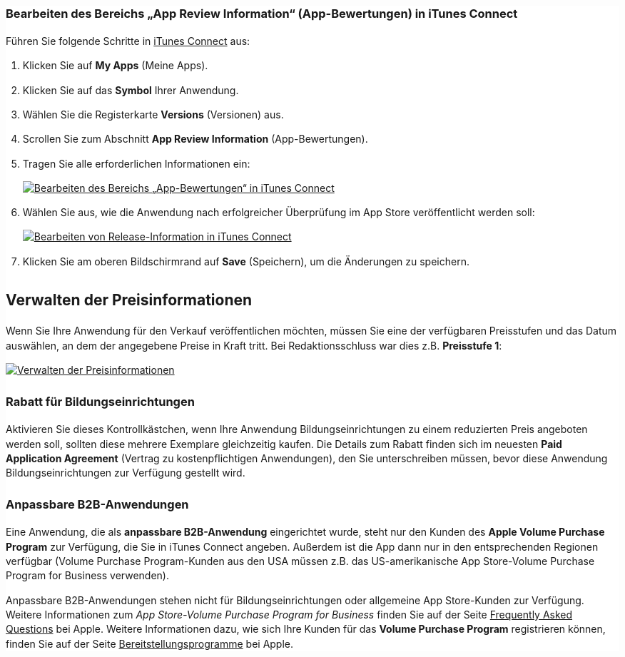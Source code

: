 ### <a name="editing-app-review-information-in-itunes-connect"></a>Bearbeiten des Bereichs „App Review Information“ (App-Bewertungen) in iTunes Connect

Führen Sie folgende Schritte in [iTunes Connect](https://itunesconnect.apple.com/WebObjects/iTunesConnect.woa) aus:

1. Klicken Sie auf **My Apps** (Meine Apps).
2. Klicken Sie auf das **Symbol** Ihrer Anwendung.
3. Wählen Sie die Registerkarte **Versions** (Versionen) aus.
4. Scrollen Sie zum Abschnitt **App Review Information** (App-Bewertungen).
5. Tragen Sie alle erforderlichen Informationen ein:

    [![](itunesconnect-images/review01.png "Bearbeiten des Bereichs „App-Bewertungen“ in iTunes Connect")](itunesconnect-images/review01.png#lightbox)
6. Wählen Sie aus, wie die Anwendung nach erfolgreicher Überprüfung im App Store veröffentlicht werden soll:

    [![](itunesconnect-images/review02.png "Bearbeiten von Release-Information in iTunes Connect")](itunesconnect-images/review02.png#lightbox)
7. Klicken Sie am oberen Bildschirmrand auf **Save** (Speichern), um die Änderungen zu speichern.

## <a name="maintaining-pricing-information"></a>Verwalten der Preisinformationen

Wenn Sie Ihre Anwendung für den Verkauf veröffentlichen möchten, müssen Sie eine der verfügbaren Preisstufen und das Datum auswählen, an dem der angegebene Preise in Kraft tritt. Bei Redaktionsschluss war dies z.B. **Preisstufe 1**:

[![](itunesconnect-images/price01.png "Verwalten der Preisinformationen")](itunesconnect-images/price01.png#lightbox)

### <a name="educational-discount"></a>Rabatt für Bildungseinrichtungen

Aktivieren Sie dieses Kontrollkästchen, wenn Ihre Anwendung Bildungseinrichtungen zu einem reduzierten Preis angeboten werden soll, sollten diese mehrere Exemplare gleichzeitig kaufen. Die Details zum Rabatt finden sich im neuesten **Paid Application Agreement** (Vertrag zu kostenpflichtigen Anwendungen), den Sie unterschreiben müssen, bevor diese Anwendung Bildungseinrichtungen zur Verfügung gestellt wird.

### <a name="custom-business-to-business-application"></a>Anpassbare B2B-Anwendungen

Eine Anwendung, die als **anpassbare B2B-Anwendung** eingerichtet wurde, steht nur den Kunden des **Apple Volume Purchase Program** zur Verfügung, die Sie in iTunes Connect angeben. Außerdem ist die App dann nur in den entsprechenden Regionen verfügbar (Volume Purchase Program-Kunden aus den USA müssen z.B. das US-amerikanische App Store-Volume Purchase Program for Business verwenden).

Anpassbare B2B-Anwendungen stehen nicht für Bildungseinrichtungen oder allgemeine App Store-Kunden zur Verfügung. Weitere Informationen zum *App Store-Volume Purchase Program for Business* finden Sie auf der Seite [Frequently Asked Questions](http://vpp.itunes.apple.com/faq) bei Apple. Weitere Informationen dazu, wie sich Ihre Kunden für das **Volume Purchase Program** registrieren können, finden Sie auf der Seite [Bereitstellungsprogramme](http://enroll.vpp.itunes.apple.com) bei Apple.
